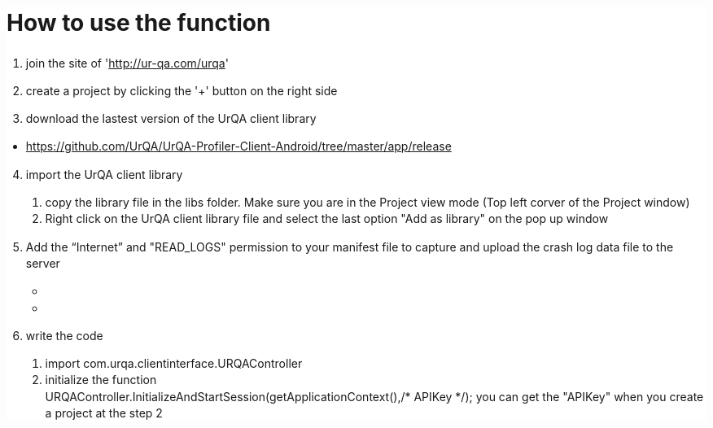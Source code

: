# How to use the function

1. join the site of 'http://ur-qa.com/urqa'

2. create a project by clicking the '+' button on the right side

3. download the lastest version of the UrQA client library
 - https://github.com/UrQA/UrQA-Profiler-Client-Android/tree/master/app/release 

4. import the UrQA client library
    1. copy the library file in the libs folder. Make sure you are in the Project view mode (Top left corver of the Project window)
    2. Right click on the UrQA client library file and select the last option "Add as library" on the pop up window

5. Add the “Internet” and "READ_LOGS" permission to your manifest file to capture and upload the crash log data file to the server
    -  <uses-permission android:name="android.permission.INTERNET" />
    -  <uses-permission android:name="android.permission.READ_LOGS" />

6. write the code
    1. import com.urqa.clientinterface.URQAController
    2. initialize the function <br>
       URQAController.InitializeAndStartSession(getApplicationContext(),/* APIKey */);
       you can get the "APIKey" when you create a project at the step 2


